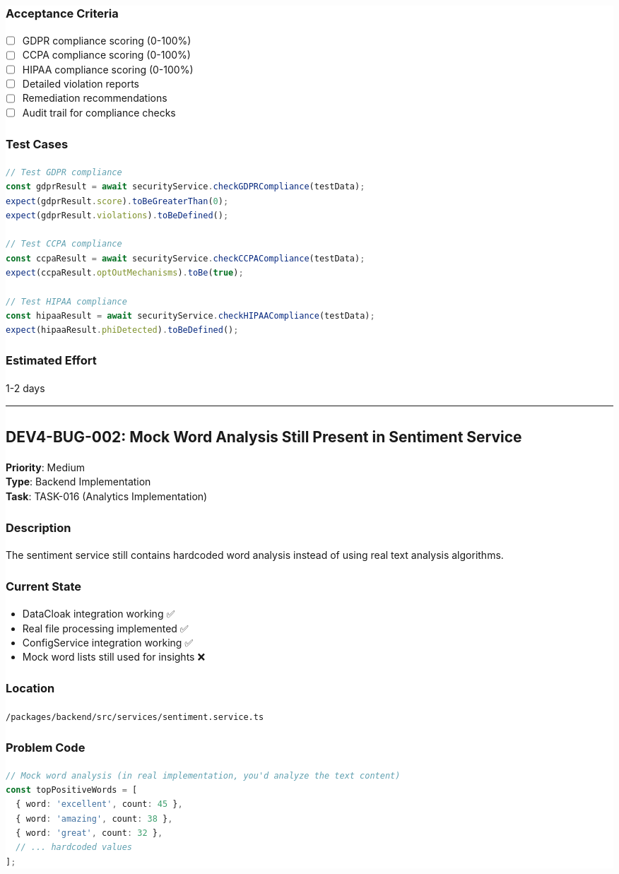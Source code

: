 ### Acceptance Criteria
- [ ] GDPR compliance scoring (0-100%)
- [ ] CCPA compliance scoring (0-100%)
- [ ] HIPAA compliance scoring (0-100%)
- [ ] Detailed violation reports
- [ ] Remediation recommendations
- [ ] Audit trail for compliance checks

### Test Cases
```typescript
// Test GDPR compliance
const gdprResult = await securityService.checkGDPRCompliance(testData);
expect(gdprResult.score).toBeGreaterThan(0);
expect(gdprResult.violations).toBeDefined();

// Test CCPA compliance  
const ccpaResult = await securityService.checkCCPACompliance(testData);
expect(ccpaResult.optOutMechanisms).toBe(true);

// Test HIPAA compliance
const hipaaResult = await securityService.checkHIPAACompliance(testData);
expect(hipaaResult.phiDetected).toBeDefined();
```

### Estimated Effort
1-2 days

---

## DEV4-BUG-002: Mock Word Analysis Still Present in Sentiment Service

**Priority**: Medium  
**Type**: Backend Implementation  
**Task**: TASK-016 (Analytics Implementation)

### Description
The sentiment service still contains hardcoded word analysis instead of using real text analysis algorithms.

### Current State
- DataCloak integration working ✅
- Real file processing implemented ✅
- ConfigService integration working ✅
- Mock word lists still used for insights ❌

### Location
`/packages/backend/src/services/sentiment.service.ts`

### Problem Code
```typescript
// Mock word analysis (in real implementation, you'd analyze the text content)
const topPositiveWords = [
  { word: 'excellent', count: 45 },
  { word: 'amazing', count: 38 },
  { word: 'great', count: 32 },
  // ... hardcoded values
];
```
